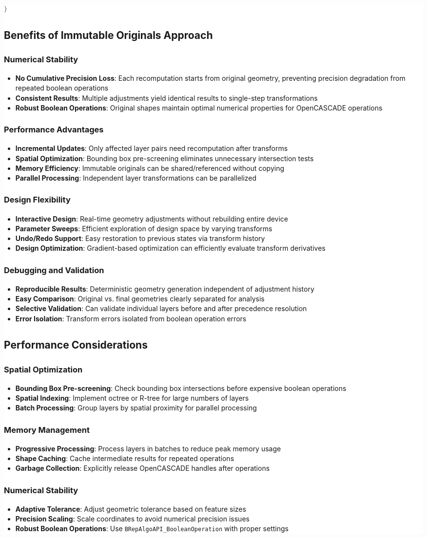 ```cpp
}
```

## Benefits of Immutable Originals Approach

### Numerical Stability
- **No Cumulative Precision Loss**: Each recomputation starts from original geometry, preventing precision degradation from repeated boolean operations
- **Consistent Results**: Multiple adjustments yield identical results to single-step transformations
- **Robust Boolean Operations**: Original shapes maintain optimal numerical properties for OpenCASCADE operations

### Performance Advantages
- **Incremental Updates**: Only affected layer pairs need recomputation after transforms
- **Spatial Optimization**: Bounding box pre-screening eliminates unnecessary intersection tests
- **Memory Efficiency**: Immutable originals can be shared/referenced without copying
- **Parallel Processing**: Independent layer transformations can be parallelized

### Design Flexibility
- **Interactive Design**: Real-time geometry adjustments without rebuilding entire device
- **Parameter Sweeps**: Efficient exploration of design space by varying transforms
- **Undo/Redo Support**: Easy restoration to previous states via transform history
- **Design Optimization**: Gradient-based optimization can efficiently evaluate transform derivatives

### Debugging and Validation
- **Reproducible Results**: Deterministic geometry generation independent of adjustment history
- **Easy Comparison**: Original vs. final geometries clearly separated for analysis
- **Selective Validation**: Can validate individual layers before and after precedence resolution
- **Error Isolation**: Transform errors isolated from boolean operation errors

## Performance Considerations

### Spatial Optimization
- **Bounding Box Pre-screening**: Check bounding box intersections before expensive boolean operations
- **Spatial Indexing**: Implement octree or R-tree for large numbers of layers
- **Batch Processing**: Group layers by spatial proximity for parallel processing

### Memory Management
- **Progressive Processing**: Process layers in batches to reduce peak memory usage
- **Shape Caching**: Cache intermediate results for repeated operations
- **Garbage Collection**: Explicitly release OpenCASCADE handles after operations

### Numerical Stability
- **Adaptive Tolerance**: Adjust geometric tolerance based on feature sizes
- **Precision Scaling**: Scale coordinates to avoid numerical precision issues
- **Robust Boolean Operations**: Use `BRepAlgoAPI_BooleanOperation` with proper settings
